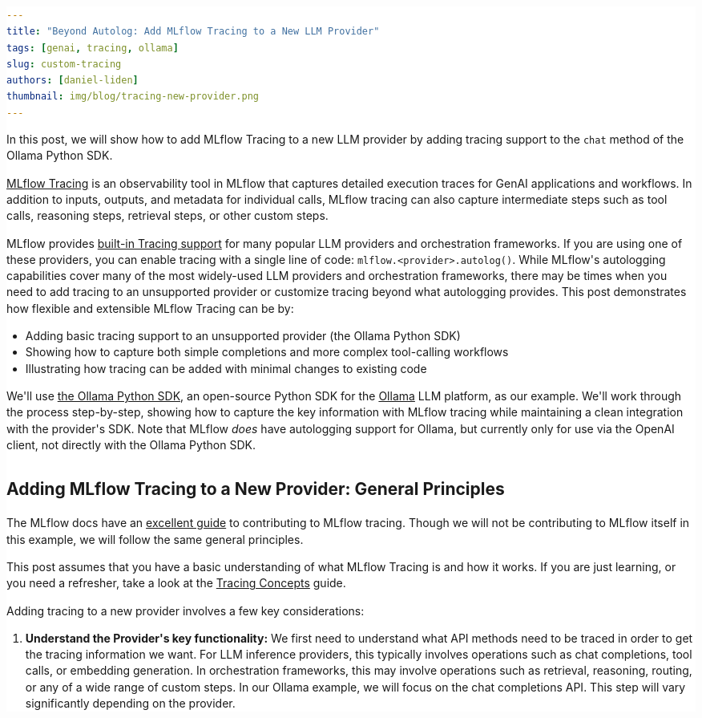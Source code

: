 ```yaml
---
title: "Beyond Autolog: Add MLflow Tracing to a New LLM Provider"
tags: [genai, tracing, ollama]
slug: custom-tracing
authors: [daniel-liden]
thumbnail: img/blog/tracing-new-provider.png
---
```


In this post, we will show how to add MLflow Tracing to a new LLM provider by adding tracing support to the `chat` method of the Ollama Python SDK.

[MLflow Tracing](https://mlflow.org/docs/latest/llms/tracing/index.html) is an observability tool in MLflow that captures detailed execution traces for GenAI applications and workflows. In addition to inputs, outputs, and metadata for individual calls, MLflow tracing can also capture intermediate steps such as tool calls, reasoning steps, retrieval steps, or other custom steps.

MLflow provides [built-in Tracing support](https://mlflow.org/docs/latest/llms/tracing/index.html#automatic-tracing) for many popular LLM providers and orchestration frameworks. If you are using one of these providers, you can enable tracing with a single line of code: `mlflow.<provider>.autolog()`. While MLflow's autologging capabilities cover many of the most widely-used LLM providers and orchestration frameworks, there may be times when you need to add tracing to an unsupported provider or customize tracing beyond what autologging provides. This post demonstrates how flexible and extensible MLflow Tracing can be by:

- Adding basic tracing support to an unsupported provider (the Ollama Python SDK)
- Showing how to capture both simple completions and more complex tool-calling workflows
- Illustrating how tracing can be added with minimal changes to existing code

We'll use [the Ollama Python SDK](https://github.com/ollama/ollama-python), an open-source Python SDK for the [Ollama](https://ollama.ai/) LLM platform, as our example. We'll work through the process step-by-step, showing how to capture the key information with MLflow tracing while maintaining a clean integration with the provider's SDK. Note that MLflow _does_ have autologging support for Ollama, but currently only for use via the OpenAI client, not directly with the Ollama Python SDK.

## Adding MLflow Tracing to a New Provider: General Principles

The MLflow docs have an [excellent guide](https://mlflow.org/docs/latest/llms/tracing/contribute.html) to contributing to MLflow tracing. Though we will not be contributing to MLflow itself in this example, we will follow the same general principles.

This post assumes that you have a basic understanding of what MLflow Tracing is and how it works. If you are just learning, or you need a refresher, take a look at the [Tracing Concepts](https://mlflow.org/docs/latest/llms/tracing/overview.html) guide.

Adding tracing to a new provider involves a few key considerations:

1. **Understand the Provider's key functionality:** We first need to understand what API methods need to be traced in order to get the tracing information we want. For LLM inference providers, this typically involves operations such as chat completions, tool calls, or embedding generation. In orchestration frameworks, this may involve operations such as retrieval, reasoning, routing, or any of a wide range of custom steps. In our Ollama example, we will focus on the chat completions API. This step will vary significantly depending on the provider.
